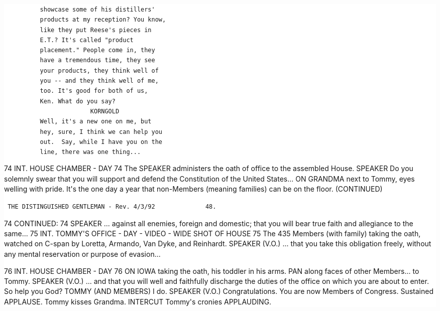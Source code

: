               showcase some of his distillers'
              products at my reception? You know,
              like they put Reese's pieces in
              E.T.? It's called "product
              placement." People come in, they
              have a tremendous time, they see
              your products, they think well of
              you -- and they think well of me,
              too. It's good for both of us,
              Ken. What do you say?
                            KORNGOLD
              Well, it's a new one on me, but
              hey, sure, I think we can help you
              out.  Say, while I have you on the
              line, there was one thing...
74   INT. HOUSE CHAMBER - DAY                                   74
     The SPEAKER administers the oath of office to the
     assembled House.
                            SPEAKER
              Do you solemnly swear that you
              will support and defend the
              Constitution of the United States...
     ON GRANDMA next to Tommy, eyes welling with pride. It's
     the one day a year that non-Members (meaning families)
     can be on the floor.
                                                 (CONTINUED)

     THE DISTINGUISHED GENTLEMAN - Rev. 4/3/92              48.
74   CONTINUED:                                                   74
                            SPEAKER
              ... against all enemies, foreign and
              domestic; that you will bear true
              faith and allegiance to the same...
75   INT. TOMMY'S OFFICE - DAY - VIDEO - WIDE SHOT OF HOUSE       75
     The 435 Members (with family) taking the oath, watched
     on C-span by Loretta, Armando, Van Dyke, and Reinhardt.
                            SPEAKER (V.O.)
              ... that you take this obligation
              freely, without any mental
              reservation or purpose of evasion...

76   INT. HOUSE CHAMBER - DAY                                     76
     ON IOWA taking the oath, his toddler in his arms.     PAN
     along faces of other Members... to Tommy.
                            SPEAKER (V.O.)
              ... and that you will well and
              faithfully discharge the duties
              of the office on which you are
              about to enter. So help you God?
                             TOMMY (AND MEMBERS)
              I do.
                            SPEAKER (V.O.)
              Congratulations. You are now
              Members of Congress.
     Sustained APPLAUSE.   Tommy kisses Grandma.
     INTERCUT Tommy's cronies APPLAUDING.
